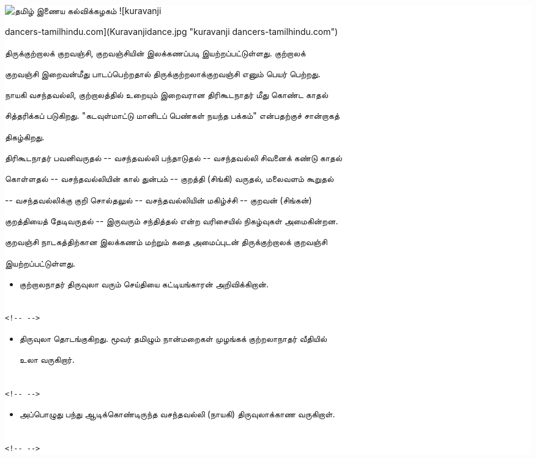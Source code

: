 

![தமிழ் இணைய கல்விக்கழகம்](Kuravanji.gif "தமிழ் இணைய கல்விக்கழகம்") ![kuravanji

dancers-tamilhindu.com](Kuravanjidance.jpg "kuravanji dancers-tamilhindu.com")

திருக்குற்றாலக் குறவஞ்சி, குறவஞ்சியின் இலக்கணப்படி இயற்றப்பட்டுள்ளது. குற்றாலக்

குறவஞ்சி இறைவன்மீது பாடப்பெற்றதால் திருக்குற்றலாக்குறவஞ்சி எனும் பெயர் பெற்றது.



நாயகி வசந்தவல்லி, குற்றாலத்தில் உறையும் இறைவரான திரிகூடநாதர் மீது கொண்ட காதல்

சித்தரிக்கப் படுகிறது. "கடவுள்மாட்டு மானிடப் பெண்கள் நயந்த பக்கம்" என்பதற்குச் சான்றாகத்

திகழ்கிறது.



திரிகூடநாதர் பவனிவருதல் -- வசந்தவல்லி பந்தாடுதல் -- வசந்தவல்லி சிவனைக் கண்டு காதல்

கொள்ளதல் -- வசந்தவல்லியின் கால் துன்பம் -- குறத்தி (சிங்கி) வருதல், மலைவளம் கூறுதல்

-- வசந்தவல்லிக்கு குறி சொல்தலுல் -- வசந்தவல்லியின் மகிழ்ச்சி -- குறவன் (சிங்கன்)

குறத்தியைத் தேடிவருதல் -- இருவரும் சந்தித்தல் என்ற வரிசையில் நிகழ்வுகள் அமைகின்றன.



குறவஞ்சி நாடகத்திற்கான இலக்கணம் மற்றும் கதை அமைப்புடன் திருக்குற்றாலக் குறவஞ்சி

இயற்றப்பட்டுள்ளது.



-   குற்றாலநாதர் திருவுலா வரும் செய்தியை கட்டியங்காரன் அறிவிக்கிறான்.



```{=html}

<!-- -->

```

-   திருவுலா தொடங்குகிறது. மூவர் தமிழும் நான்மறைகள் முழங்கக் குற்றலாநாதர் வீதியில்

    உலா வருகிறார்.



```{=html}

<!-- -->

```

-   அப்பொழுது பந்து ஆடிக்கொண்டிருந்த வசந்தவல்லி (நாயகி) திருவுலாக்காண வருகிறாள்.



```{=html}

<!-- -->

```
